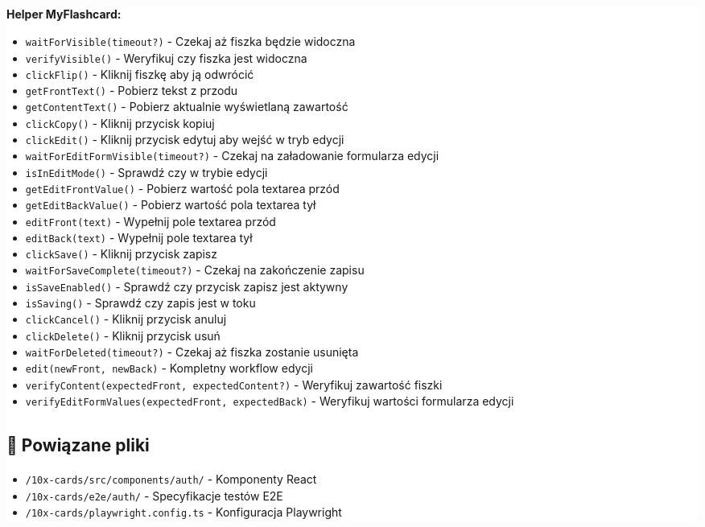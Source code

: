 **Helper MyFlashcard:**

- `waitForVisible(timeout?)` - Czekaj aż fiszka będzie widoczna
- `verifyVisible()` - Weryfikuj czy fiszka jest widoczna
- `clickFlip()` - Kliknij fiszkę aby ją odwrócić
- `getFrontText()` - Pobierz tekst z przodu
- `getContentText()` - Pobierz aktualnie wyświetlaną zawartość
- `clickCopy()` - Kliknij przycisk kopiuj
- `clickEdit()` - Kliknij przycisk edytuj aby wejść w tryb edycji
- `waitForEditFormVisible(timeout?)` - Czekaj na załadowanie formularza edycji
- `isInEditMode()` - Sprawdź czy w trybie edycji
- `getEditFrontValue()` - Pobierz wartość pola textarea przód
- `getEditBackValue()` - Pobierz wartość pola textarea tył
- `editFront(text)` - Wypełnij pole textarea przód
- `editBack(text)` - Wypełnij pole textarea tył
- `clickSave()` - Kliknij przycisk zapisz
- `waitForSaveComplete(timeout?)` - Czekaj na zakończenie zapisu
- `isSaveEnabled()` - Sprawdź czy przycisk zapisz jest aktywny
- `isSaving()` - Sprawdź czy zapis jest w toku
- `clickCancel()` - Kliknij przycisk anuluj
- `clickDelete()` - Kliknij przycisk usuń
- `waitForDeleted(timeout?)` - Czekaj aż fiszka zostanie usunięta
- `edit(newFront, newBack)` - Kompletny workflow edycji
- `verifyContent(expectedFront, expectedContent?)` - Weryfikuj zawartość fiszki
- `verifyEditFormValues(expectedFront, expectedBack)` - Weryfikuj wartości formularza edycji

## 🔗 Powiązane pliki

- `/10x-cards/src/components/auth/` - Komponenty React
- `/10x-cards/e2e/auth/` - Specyfikacje testów E2E
- `/10x-cards/playwright.config.ts` - Konfiguracja Playwright
